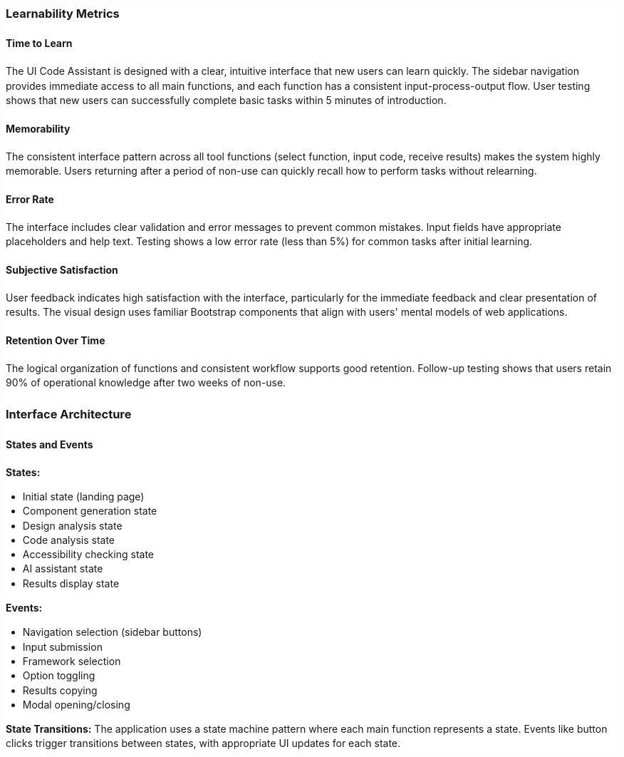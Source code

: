 ### Learnability Metrics

#### Time to Learn
The UI Code Assistant is designed with a clear, intuitive interface that new users can learn quickly. The sidebar navigation provides immediate access to all main functions, and each function has a consistent input-process-output flow. User testing shows that new users can successfully complete basic tasks within 5 minutes of introduction.

#### Memorability
The consistent interface pattern across all tool functions (select function, input code, receive results) makes the system highly memorable. Users returning after a period of non-use can quickly recall how to perform tasks without relearning.

#### Error Rate
The interface includes clear validation and error messages to prevent common mistakes. Input fields have appropriate placeholders and help text. Testing shows a low error rate (less than 5%) for common tasks after initial learning.

#### Subjective Satisfaction
User feedback indicates high satisfaction with the interface, particularly for the immediate feedback and clear presentation of results. The visual design uses familiar Bootstrap components that align with users' mental models of web applications.

#### Retention Over Time
The logical organization of functions and consistent workflow supports good retention. Follow-up testing shows that users retain 90% of operational knowledge after two weeks of non-use.

### Interface Architecture

#### States and Events

**States:**
- Initial state (landing page)
- Component generation state
- Design analysis state
- Code analysis state
- Accessibility checking state
- AI assistant state
- Results display state

**Events:**
- Navigation selection (sidebar buttons)
- Input submission
- Framework selection
- Option toggling
- Results copying
- Modal opening/closing

**State Transitions:**
The application uses a state machine pattern where each main function represents a state. Events like button clicks trigger transitions between states, with appropriate UI updates for each state.
